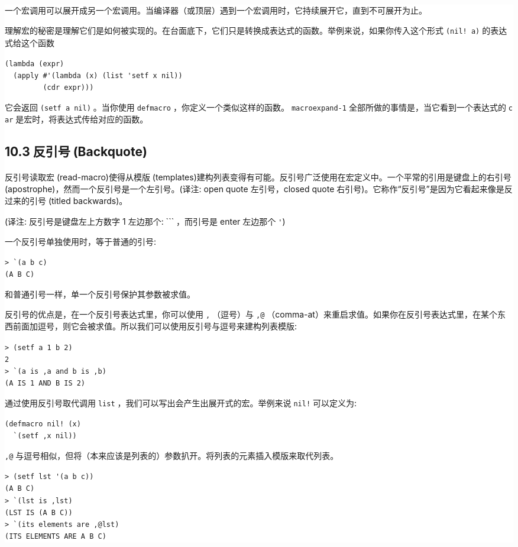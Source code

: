 一个宏调用可以展开成另一个宏调用。当编译器（或顶层）遇到一个宏调用时，它持续展开它，直到不可展开为止。

理解宏的秘密是理解它们是如何被实现的。在台面底下，它们只是转换成表达式的函数。举例来说，如果你传入这个形式
`(nil! a)` 的表达式给这个函数

    (lambda (expr)
      (apply #'(lambda (x) (list 'setf x nil))
             (cdr expr)))

它会返回 `(setf a nil)` 。当你使用 `defmacro`
，你定义一个类似这样的函数。 `macroexpand-1`
全部所做的事情是，当它看到一个表达式的 `car`
是宏时，将表达式传给对应的函数。

10.3 反引号 (Backquote)
-----------------------

反引号读取宏 (read-macro)使得从模版
(templates)建构列表变得有可能。反引号广泛使用在宏定义中。一个平常的引用是键盘上的右引号
(apostrophe)，然而一个反引号是一个左引号。(译注: open quote
左引号，closed quote
右引号)。它称作“反引号”是因为它看起来像是反过来的引号 (titled
backwards)。

(译注: 反引号是键盘左上方数字 1 左边那个: ``\` ，而引号是 enter 左边那个
`'`)

一个反引号单独使用时，等于普通的引号:

    > `(a b c)
    (A B C)

和普通引号一样，单一个反引号保护其参数被求值。

反引号的优点是，在一个反引号表达式里，你可以使用 `,` （逗号）与 `,@`
（comma-at）来重启求值。如果你在反引号表达式里，在某个东西前面加逗号，则它会被求值。所以我们可以使用反引号与逗号来建构列表模版:

    > (setf a 1 b 2)
    2
    > `(a is ,a and b is ,b)
    (A IS 1 AND B IS 2)

通过使用反引号取代调用 `list` ，我们可以写出会产生出展开式的宏。举例来说
`nil!` 可以定义为:

    (defmacro nil! (x)
      `(setf ,x nil))

`,@`
与逗号相似，但将（本来应该是列表的）参数扒开。将列表的元素插入模版来取代列表。

    > (setf lst '(a b c))
    (A B C)
    > `(lst is ,lst)
    (LST IS (A B C))
    > `(its elements are ,@lst)
    (ITS ELEMENTS ARE A B C)
